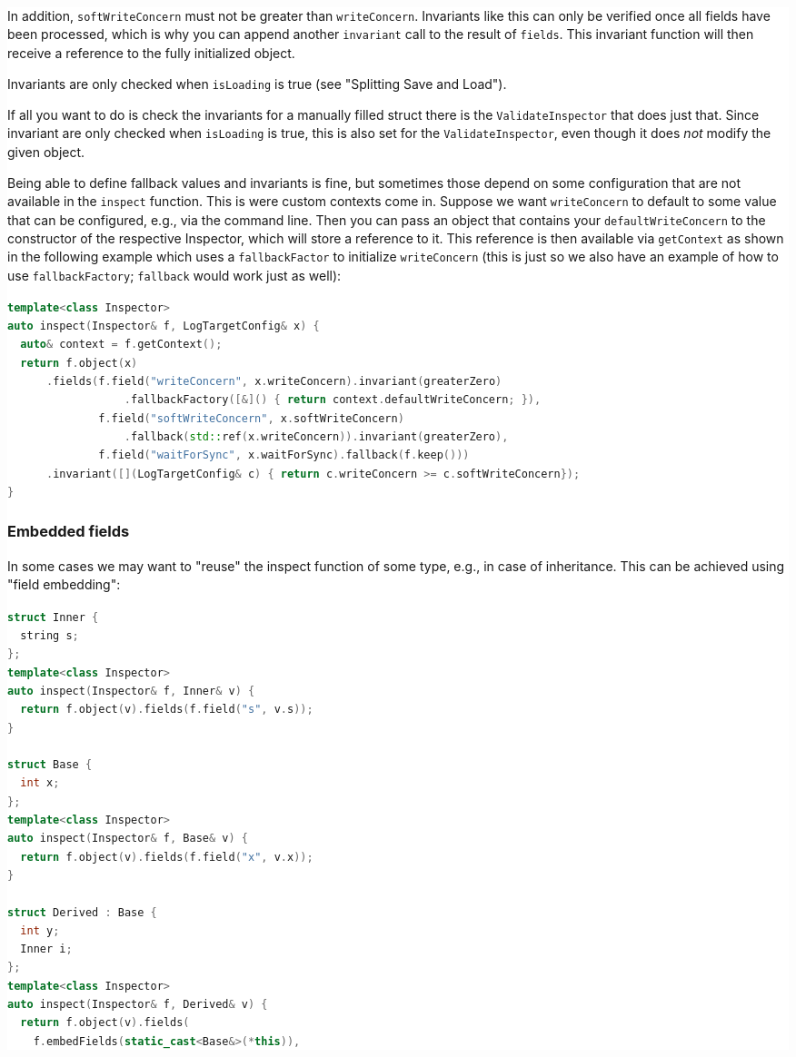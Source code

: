 In addition, `softWriteConcern` must not be greater than `writeConcern`.
Invariants like this can only be verified once all fields have been processed,
which is why you can append another `invariant` call to the result of `fields`.
This invariant function will then receive a reference to the fully initialized
object.

Invariants are only checked when `isLoading` is true (see "Splitting Save and
Load").

If all you want to do is check the invariants for a manually filled struct
there is the `ValidateInspector` that does just that. Since invariant are only
checked when `isLoading` is true, this is also set for the `ValidateInspector`,
even though it does _not_ modify the given object.

Being able to define fallback values and invariants is fine, but sometimes those
depend on some configuration that are not available in the `inspect` function.
This is were custom contexts come in. Suppose we want `writeConcern` to default
to some value that can be configured, e.g., via the command line. Then you can
pass an object that contains your `defaultWriteConcern` to the constructor of
the respective Inspector, which will store a reference to it. This reference is
then available via `getContext` as shown in the following example which uses a
`fallbackFactor` to initialize `writeConcern` (this is just so we also have an
example of how to use `fallbackFactory`; `fallback` would work just as well):
```cpp
template<class Inspector>
auto inspect(Inspector& f, LogTargetConfig& x) {
  auto& context = f.getContext();
  return f.object(x)
      .fields(f.field("writeConcern", x.writeConcern).invariant(greaterZero)
                  .fallbackFactory([&]() { return context.defaultWriteConcern; }),
              f.field("softWriteConcern", x.softWriteConcern)
                  .fallback(std::ref(x.writeConcern)).invariant(greaterZero),
              f.field("waitForSync", x.waitForSync).fallback(f.keep()))
      .invariant([](LogTargetConfig& c) { return c.writeConcern >= c.softWriteConcern});
}
```

### Embedded fields

In some cases we may want to "reuse" the inspect function of some type, e.g.,
in case of inheritance. This can be achieved using "field embedding":
```cpp
struct Inner {
  string s;
};
template<class Inspector>
auto inspect(Inspector& f, Inner& v) {
  return f.object(v).fields(f.field("s", v.s));
}

struct Base {
  int x;
};
template<class Inspector>
auto inspect(Inspector& f, Base& v) {
  return f.object(v).fields(f.field("x", v.x));
}

struct Derived : Base {
  int y;
  Inner i;
};
template<class Inspector>
auto inspect(Inspector& f, Derived& v) {
  return f.object(v).fields(
    f.embedFields(static_cast<Base&>(*this)),
```
